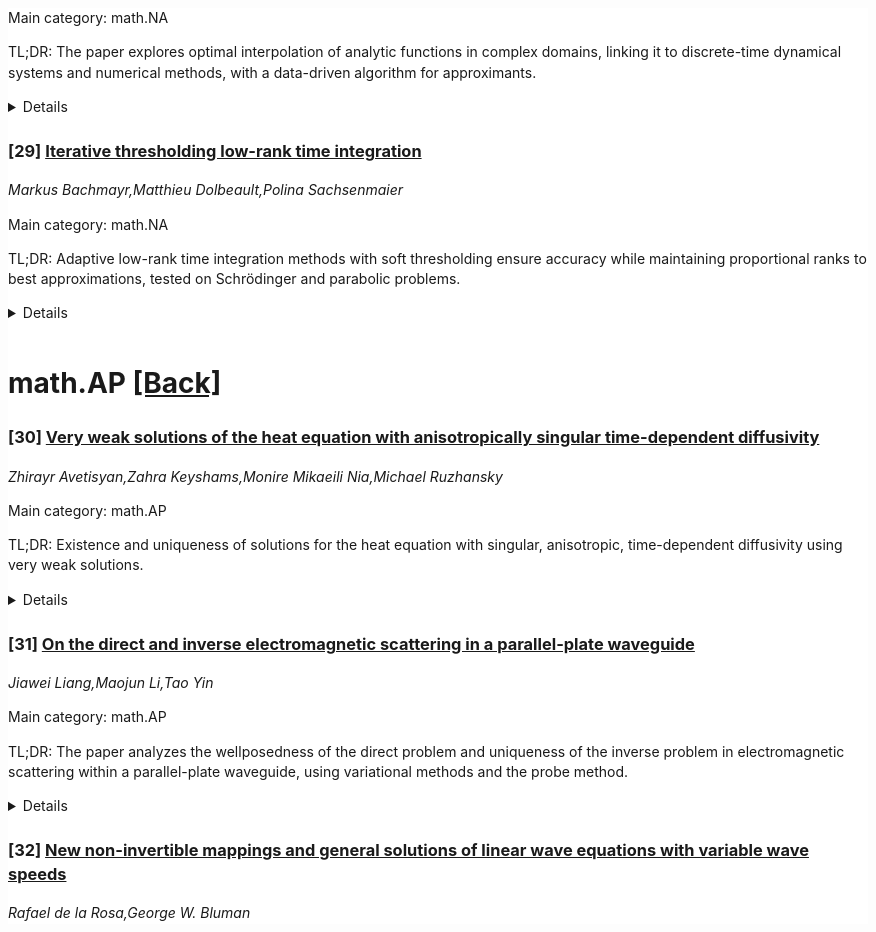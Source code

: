 Main category: math.NA

TL;DR: The paper explores optimal interpolation of analytic functions in complex domains, linking it to discrete-time dynamical systems and numerical methods, with a data-driven algorithm for approximants.


<details><summary>Details</summary></details>


### [29] [Iterative thresholding low-rank time integration](https://arxiv.org/abs/2507.15848)
*Markus Bachmayr,Matthieu Dolbeault,Polina Sachsenmaier*

Main category: math.NA

TL;DR: Adaptive low-rank time integration methods with soft thresholding ensure accuracy while maintaining proportional ranks to best approximations, tested on Schrödinger and parabolic problems.


<details><summary>Details</summary></details>


<div id='math.AP'></div>

# math.AP [[Back]](#toc)

### [30] [Very weak solutions of the heat equation with anisotropically singular time-dependent diffusivity](https://arxiv.org/abs/2507.14411)
*Zhirayr Avetisyan,Zahra Keyshams,Monire Mikaeili Nia,Michael Ruzhansky*

Main category: math.AP

TL;DR: Existence and uniqueness of solutions for the heat equation with singular, anisotropic, time-dependent diffusivity using very weak solutions.


<details><summary>Details</summary></details>


### [31] [On the direct and inverse electromagnetic scattering in a parallel-plate waveguide](https://arxiv.org/abs/2507.14480)
*Jiawei Liang,Maojun Li,Tao Yin*

Main category: math.AP

TL;DR: The paper analyzes the wellposedness of the direct problem and uniqueness of the inverse problem in electromagnetic scattering within a parallel-plate waveguide, using variational methods and the probe method.


<details><summary>Details</summary></details>


### [32] [New non-invertible mappings and general solutions of linear wave equations with variable wave speeds](https://arxiv.org/abs/2507.14522)
*Rafael de la Rosa,George W. Bluman*
